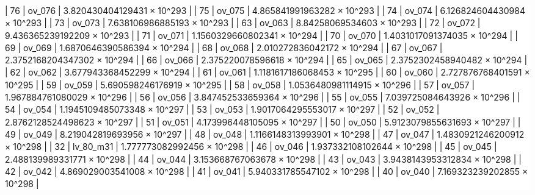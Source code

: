 | 76 | ov_076 | 3.820430404129431 × 10^293 |
| 75 | ov_075 | 4.865841991963282 × 10^293 |
| 74 | ov_074 | 6.126824604430984 × 10^293 |
| 73 | ov_073 | 7.638106986885193 × 10^293 |
| 63 | ov_063 | 8.84258069534603 × 10^293 |
| 72 | ov_072 | 9.436365239192209 × 10^293 |
| 71 | ov_071 | 1.1560329660802341 × 10^294 |
| 70 | ov_070 | 1.4031017091374035 × 10^294 |
| 69 | ov_069 | 1.6870646390586394 × 10^294 |
| 68 | ov_068 | 2.010272836042172 × 10^294 |
| 67 | ov_067 | 2.3752168204347302 × 10^294 |
| 66 | ov_066 | 2.375220078596618 × 10^294 |
| 65 | ov_065 | 2.3752302458940482 × 10^294 |
| 62 | ov_062 | 3.677943368452299 × 10^294 |
| 61 | ov_061 | 1.1181617186068453 × 10^295 |
| 60 | ov_060 | 2.727876768401591 × 10^295 |
| 59 | ov_059 | 5.690598246176919 × 10^295 |
| 58 | ov_058 | 1.0536480981114915 × 10^296 |
| 57 | ov_057 | 1.967884761080029 × 10^296 |
| 56 | ov_056 | 3.847452533659364 × 10^296 |
| 55 | ov_055 | 7.039725084643926 × 10^296 |
| 54 | ov_054 | 1.1945109485073348 × 10^297 |
| 53 | ov_053 | 1.9017064295553017 × 10^297 |
| 52 | ov_052 | 2.8762128524498623 × 10^297 |
| 51 | ov_051 | 4.173996448105095 × 10^297 |
| 50 | ov_050 | 5.9123079855631693 × 10^297 |
| 49 | ov_049 | 8.219042819693956 × 10^297 |
| 48 | ov_048 | 1.1166148313993901 × 10^298 |
| 47 | ov_047 | 1.4830921246200912 × 10^298 |
| 32 | lv_80_m31 | 1.777773082992456 × 10^298 |
| 46 | ov_046 | 1.937332108102644 × 10^298 |
| 45 | ov_045 | 2.488139989331771 × 10^298 |
| 44 | ov_044 | 3.153668767063678 × 10^298 |
| 43 | ov_043 | 3.9438143953312834 × 10^298 |
| 42 | ov_042 | 4.869029003541008 × 10^298 |
| 41 | ov_041 | 5.940331785547102 × 10^298 |
| 40 | ov_040 | 7.169323239202855 × 10^298 |